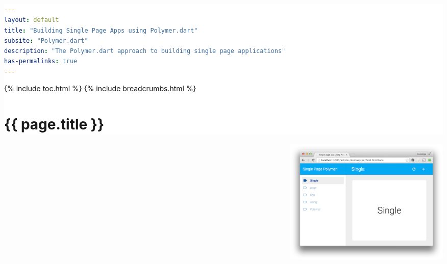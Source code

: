 ```yaml
---
layout: default
title: "Building Single Page Apps using Polymer.dart"
subsite: "Polymer.dart"
description: "The Polymer.dart approach to building single page applications"
has-permalinks: true
---
```


<style>
paper-button.blue {
  background: #4285f4;
  color: #fff;
}
paper-button.blue:hover {
  background: #2a56c6;
}
</style>

{% include toc.html %}
{% include breadcrumbs.html %}

# {{ page.title }}

<p layout vertical center style="float:right;margin: 0 0 0 10px;">
  <a href="http://dart-lang.github.io/polymer-spa-example/final/" target="_blank"><img src="images/screenshot.png" style="width:300px;"></a>
</p>
